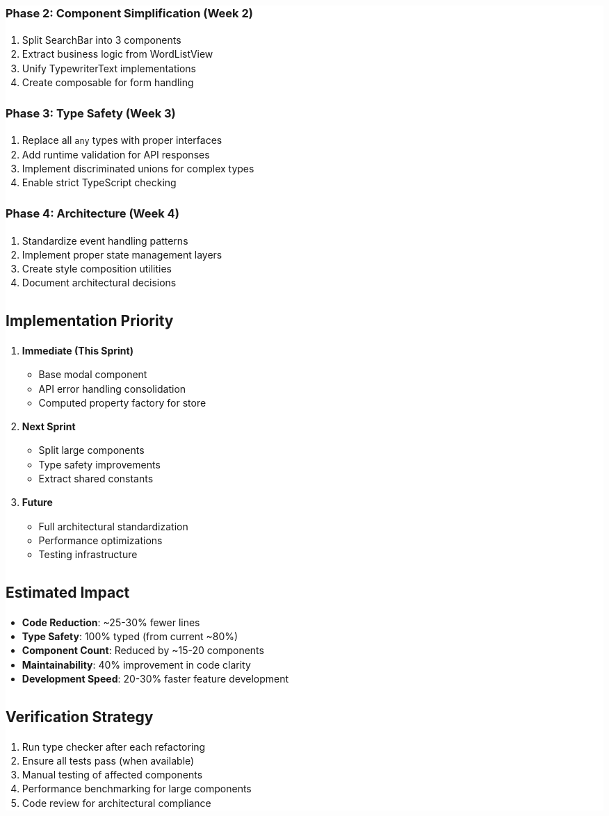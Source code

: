 ### Phase 2: Component Simplification (Week 2)
1. Split SearchBar into 3 components
2. Extract business logic from WordListView
3. Unify TypewriterText implementations
4. Create composable for form handling

### Phase 3: Type Safety (Week 3)
1. Replace all `any` types with proper interfaces
2. Add runtime validation for API responses
3. Implement discriminated unions for complex types
4. Enable strict TypeScript checking

### Phase 4: Architecture (Week 4)
1. Standardize event handling patterns
2. Implement proper state management layers
3. Create style composition utilities
4. Document architectural decisions

## Implementation Priority

1. **Immediate (This Sprint)**
   - Base modal component
   - API error handling consolidation
   - Computed property factory for store

2. **Next Sprint**
   - Split large components
   - Type safety improvements
   - Extract shared constants

3. **Future**
   - Full architectural standardization
   - Performance optimizations
   - Testing infrastructure

## Estimated Impact

- **Code Reduction**: ~25-30% fewer lines
- **Type Safety**: 100% typed (from current ~80%)
- **Component Count**: Reduced by ~15-20 components
- **Maintainability**: 40% improvement in code clarity
- **Development Speed**: 20-30% faster feature development

## Verification Strategy

1. Run type checker after each refactoring
2. Ensure all tests pass (when available)
3. Manual testing of affected components
4. Performance benchmarking for large components
5. Code review for architectural compliance